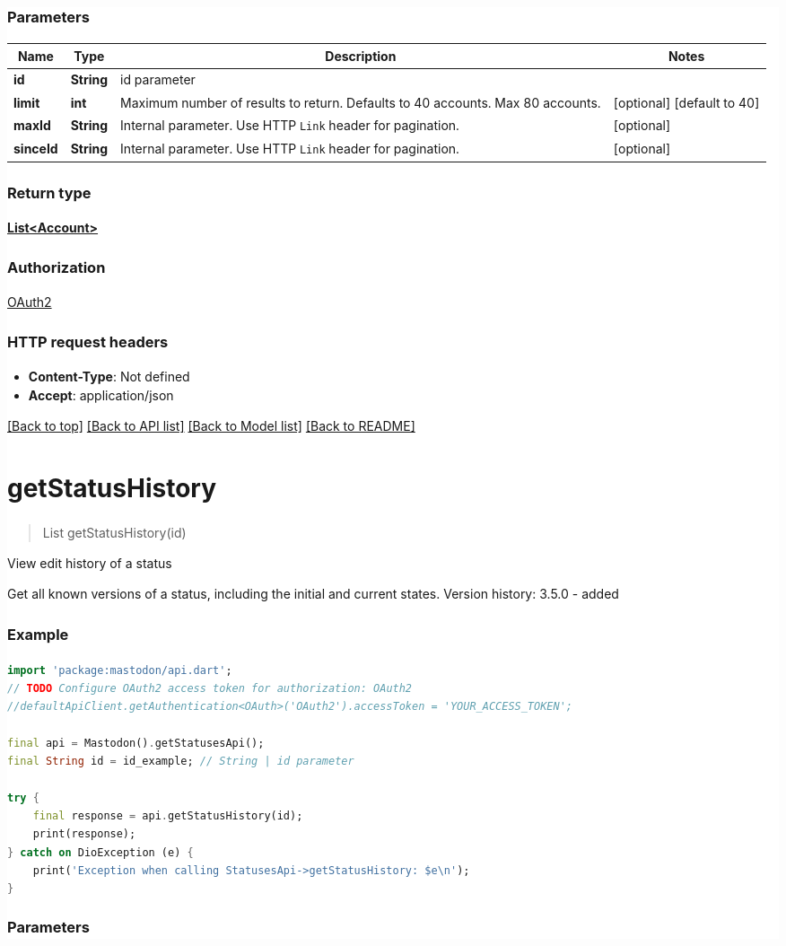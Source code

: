 ### Parameters

Name | Type | Description  | Notes
------------- | ------------- | ------------- | -------------
 **id** | **String**| id parameter | 
 **limit** | **int**| Maximum number of results to return. Defaults to 40 accounts. Max 80 accounts. | [optional] [default to 40]
 **maxId** | **String**| Internal parameter. Use HTTP `Link` header for pagination. | [optional] 
 **sinceId** | **String**| Internal parameter. Use HTTP `Link` header for pagination. | [optional] 

### Return type

[**List&lt;Account&gt;**](Account.md)

### Authorization

[OAuth2](../README.md#OAuth2)

### HTTP request headers

 - **Content-Type**: Not defined
 - **Accept**: application/json

[[Back to top]](#) [[Back to API list]](../README.md#documentation-for-api-endpoints) [[Back to Model list]](../README.md#documentation-for-models) [[Back to README]](../README.md)

# **getStatusHistory**
> List<StatusEdit> getStatusHistory(id)

View edit history of a status

Get all known versions of a status, including the initial and current states.  Version history:  3.5.0 - added

### Example
```dart
import 'package:mastodon/api.dart';
// TODO Configure OAuth2 access token for authorization: OAuth2
//defaultApiClient.getAuthentication<OAuth>('OAuth2').accessToken = 'YOUR_ACCESS_TOKEN';

final api = Mastodon().getStatusesApi();
final String id = id_example; // String | id parameter

try {
    final response = api.getStatusHistory(id);
    print(response);
} catch on DioException (e) {
    print('Exception when calling StatusesApi->getStatusHistory: $e\n');
}
```

### Parameters
